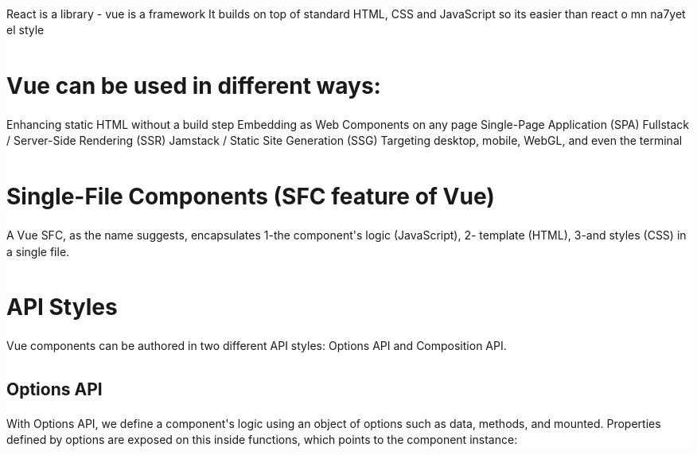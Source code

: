 React is a library - vue is a framework It builds on top of standard HTML, CSS and JavaScript so its easier than react o mn
na7yet el style 

# Vue can be used in different ways:

Enhancing static HTML without a build step
Embedding as Web Components on any page
Single-Page Application (SPA)
Fullstack / Server-Side Rendering (SSR)
Jamstack / Static Site Generation (SSG)
Targeting desktop, mobile, WebGL, and even the terminal

# Single-File Components (SFC feature of Vue)
A Vue SFC, as the name suggests, encapsulates 
1-the component's logic (JavaScript),
2- template (HTML), 
3-and styles (CSS) in a single file.

<script>
export default {
  data() {
    return {
      count: 0
    }
  }
}
</script>

<template>
  <button @click="count++">Count is: {{ count }}</button>
</template>

<style scoped>
button {
  font-weight: bold;
}
</style>

# API Styles

Vue components can be authored in two different API styles: Options API and Composition API.

## Options API

With Options API, we define a component's logic using an object of options such as data, methods, and mounted. Properties defined by options are exposed on this inside functions, which points to the component instance:

<script>
export default {
  // Properties returned from data() become reactive state
  // and will be exposed on `this`.
  data() {
    return {
      count: 0
    }
  },
